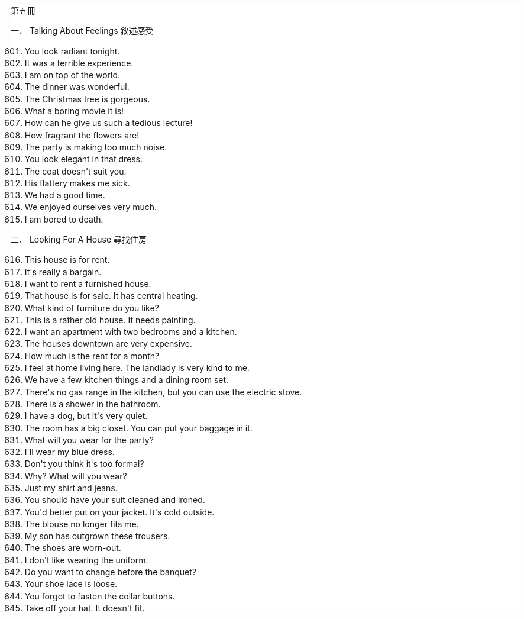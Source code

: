 
第五冊



一、 Talking About Feelings 敘述感受

601. You look radiant tonight. 
602. It was a terrible experience. 
603. I am on top of the world. 
604. The dinner was wonderful. 
605. The Christmas tree is gorgeous. 
606. What a boring movie it is! 
607. How can he give us such a tedious lecture! 
608. How fragrant the flowers are! 
609. The party is making too much noise. 
610. You look elegant in that dress. 
611. The coat doesn't suit you. 
612. His flattery makes me sick. 
613. We had a good time. 
614. We enjoyed ourselves very much. 
615. I am bored to death. 


二、 Looking For A House 尋找住房

616. This house is for rent. 
617. It's really a bargain. 
618. I want to rent a furnished house. 
619. That house is for sale. It has central heating. 
620. What kind of furniture do you like? 
621. This is a rather old house. It needs painting. 
622. I want an apartment with two bedrooms and a kitchen. 
623. The houses downtown are very expensive. 
624. How much is the rent for a month? 
625. I feel at home living here. The landlady is very kind to me. 
626. We have a few kitchen things and a dining room set. 
627. There's no gas range in the kitchen, but you can use the electric stove.
628. There is a shower in the bathroom. 
629. I have a dog, but it's very quiet. 
630. The room has a big closet. You can put your baggage in it. 
631. What will you wear for the party? 
632. I'll wear my blue dress. 
633. Don't you think it's too formal? 
634. Why? What will you wear? 
635. Just my shirt and jeans. 
636. You should have your suit cleaned and ironed. 
637. You'd better put on your jacket. It's cold outside. 
638. The blouse no longer fits me. 
639. My son has outgrown these trousers. 
640. The shoes are worn-out. 
641. I don't like wearing the uniform. 
642. Do you want to change before the banquet? 
643. Your shoe lace is loose. 
644. You forgot to fasten the collar buttons. 
645. Take off your hat. It doesn't fit. 
